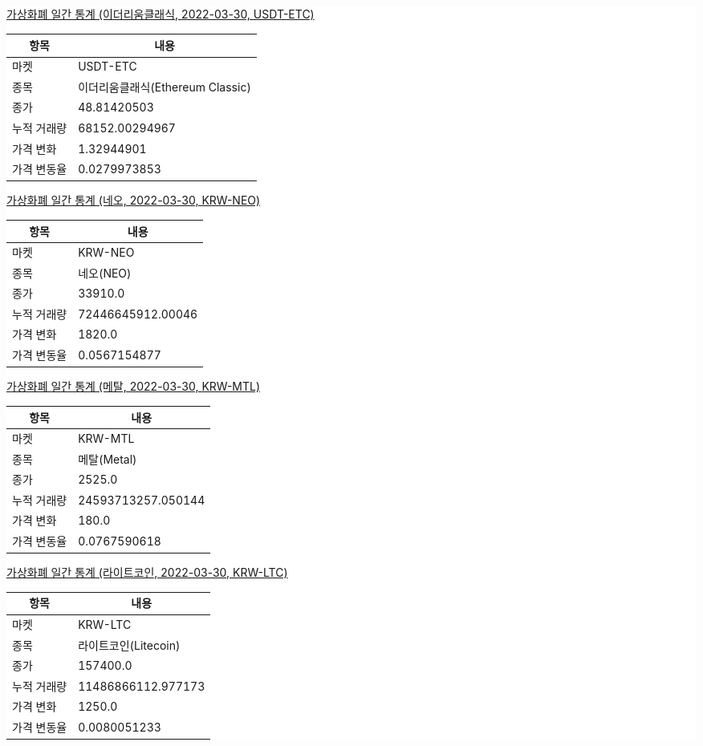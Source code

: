
[가상화폐 일간 통계 (이더리움클래식, 2022-03-30, USDT-ETC)](USDT-ETC-daily-candle-10days.html)

|항목|내용|
|--|--|
|마켓|USDT-ETC|
|종목|이더리움클래식(Ethereum Classic)|
|종가|48.81420503|
|누적 거래량|68152.00294967|
|가격 변화|1.32944901|
|가격 변동율|0.0279973853|


[가상화폐 일간 통계 (네오, 2022-03-30, KRW-NEO)](KRW-NEO-daily-candle-10days.html)

|항목|내용|
|--|--|
|마켓|KRW-NEO|
|종목|네오(NEO)|
|종가|33910.0|
|누적 거래량|72446645912.00046|
|가격 변화|1820.0|
|가격 변동율|0.0567154877|


[가상화폐 일간 통계 (메탈, 2022-03-30, KRW-MTL)](KRW-MTL-daily-candle-10days.html)

|항목|내용|
|--|--|
|마켓|KRW-MTL|
|종목|메탈(Metal)|
|종가|2525.0|
|누적 거래량|24593713257.050144|
|가격 변화|180.0|
|가격 변동율|0.0767590618|


[가상화폐 일간 통계 (라이트코인, 2022-03-30, KRW-LTC)](KRW-LTC-daily-candle-10days.html)

|항목|내용|
|--|--|
|마켓|KRW-LTC|
|종목|라이트코인(Litecoin)|
|종가|157400.0|
|누적 거래량|11486866112.977173|
|가격 변화|1250.0|
|가격 변동율|0.0080051233|
